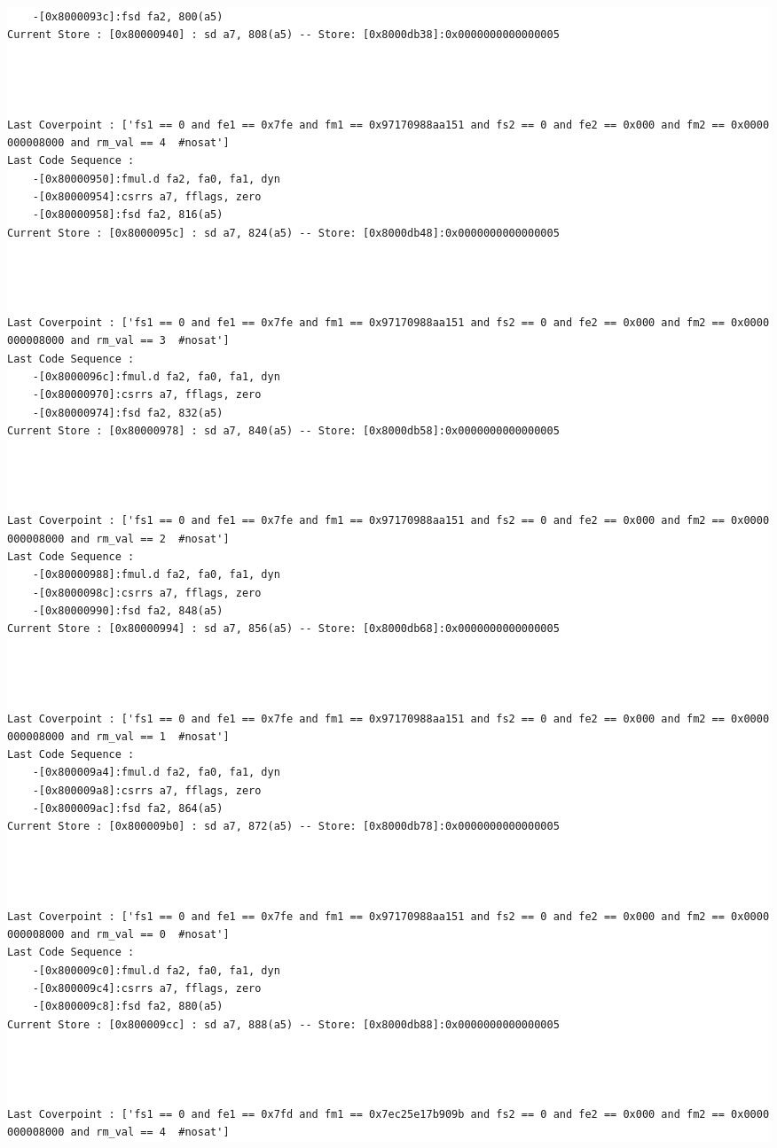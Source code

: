 ```
	-[0x8000093c]:fsd fa2, 800(a5)
Current Store : [0x80000940] : sd a7, 808(a5) -- Store: [0x8000db38]:0x0000000000000005




Last Coverpoint : ['fs1 == 0 and fe1 == 0x7fe and fm1 == 0x97170988aa151 and fs2 == 0 and fe2 == 0x000 and fm2 == 0x0000000008000 and rm_val == 4  #nosat']
Last Code Sequence : 
	-[0x80000950]:fmul.d fa2, fa0, fa1, dyn
	-[0x80000954]:csrrs a7, fflags, zero
	-[0x80000958]:fsd fa2, 816(a5)
Current Store : [0x8000095c] : sd a7, 824(a5) -- Store: [0x8000db48]:0x0000000000000005




Last Coverpoint : ['fs1 == 0 and fe1 == 0x7fe and fm1 == 0x97170988aa151 and fs2 == 0 and fe2 == 0x000 and fm2 == 0x0000000008000 and rm_val == 3  #nosat']
Last Code Sequence : 
	-[0x8000096c]:fmul.d fa2, fa0, fa1, dyn
	-[0x80000970]:csrrs a7, fflags, zero
	-[0x80000974]:fsd fa2, 832(a5)
Current Store : [0x80000978] : sd a7, 840(a5) -- Store: [0x8000db58]:0x0000000000000005




Last Coverpoint : ['fs1 == 0 and fe1 == 0x7fe and fm1 == 0x97170988aa151 and fs2 == 0 and fe2 == 0x000 and fm2 == 0x0000000008000 and rm_val == 2  #nosat']
Last Code Sequence : 
	-[0x80000988]:fmul.d fa2, fa0, fa1, dyn
	-[0x8000098c]:csrrs a7, fflags, zero
	-[0x80000990]:fsd fa2, 848(a5)
Current Store : [0x80000994] : sd a7, 856(a5) -- Store: [0x8000db68]:0x0000000000000005




Last Coverpoint : ['fs1 == 0 and fe1 == 0x7fe and fm1 == 0x97170988aa151 and fs2 == 0 and fe2 == 0x000 and fm2 == 0x0000000008000 and rm_val == 1  #nosat']
Last Code Sequence : 
	-[0x800009a4]:fmul.d fa2, fa0, fa1, dyn
	-[0x800009a8]:csrrs a7, fflags, zero
	-[0x800009ac]:fsd fa2, 864(a5)
Current Store : [0x800009b0] : sd a7, 872(a5) -- Store: [0x8000db78]:0x0000000000000005




Last Coverpoint : ['fs1 == 0 and fe1 == 0x7fe and fm1 == 0x97170988aa151 and fs2 == 0 and fe2 == 0x000 and fm2 == 0x0000000008000 and rm_val == 0  #nosat']
Last Code Sequence : 
	-[0x800009c0]:fmul.d fa2, fa0, fa1, dyn
	-[0x800009c4]:csrrs a7, fflags, zero
	-[0x800009c8]:fsd fa2, 880(a5)
Current Store : [0x800009cc] : sd a7, 888(a5) -- Store: [0x8000db88]:0x0000000000000005




Last Coverpoint : ['fs1 == 0 and fe1 == 0x7fd and fm1 == 0x7ec25e17b909b and fs2 == 0 and fe2 == 0x000 and fm2 == 0x0000000008000 and rm_val == 4  #nosat']
```